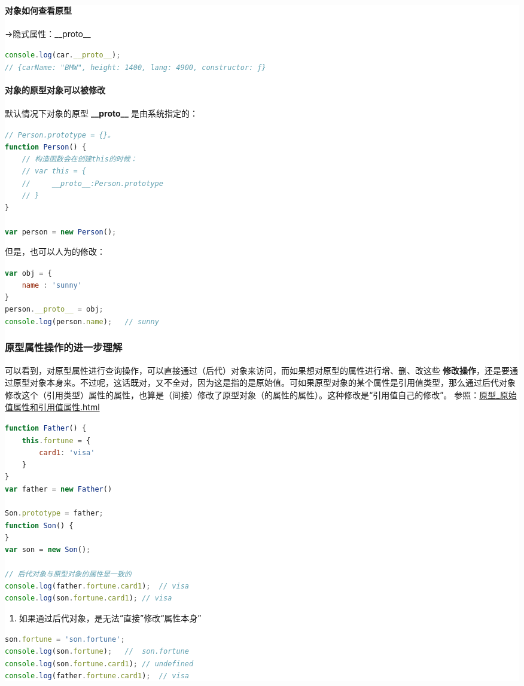 #### 对象如何查看原型
->隐式属性：\_\_proto__
```javascript
console.log(car.__proto__);   
// {carName: "BMW", height: 1400, lang: 4900, constructor: ƒ}
```

#### 对象的原型对象可以被修改
默认情况下对象的原型 **_\_proto__** 是由系统指定的：
```javascript
// Person.prototype = {}。
function Person() {
    // 构造函数会在创建this的时候：
    // var this = {
    //     __proto__:Person.prototype
    // }
}

var person = new Person();
```

但是，也可以人为的修改：
```javascript
var obj = {
    name : 'sunny'
}
person.__proto__ = obj;
console.log(person.name);   // sunny
```
### 原型属性操作的进一步理解
可以看到，对原型属性进行查询操作，可以直接通过（后代）对象来访问，而如果想对原型的属性进行增、删、改这些 **修改操作**，还是要通过原型对象本身来。不过呢，这话既对，又不全对，因为这是指的是原始值。可如果原型对象的某个属性是引用值类型，那么通过后代对象修改这个（引用类型）属性的属性，也算是（间接）修改了原型对象（的属性的属性）。这种修改是“引用值自己的修改”。
参照：[原型_原始值属性和引用值属性.html](原型_原始值属性和引用值属性.html)
```javascript
function Father() {
    this.fortune = {
        card1: 'visa'
    }
}
var father = new Father()

Son.prototype = father;
function Son() {
}
var son = new Son();

// 后代对象与原型对象的属性是一致的
console.log(father.fortune.card1);  // visa
console.log(son.fortune.card1); // visa
```

1. 如果通过后代对象，是无法“直接”修改“属性本身”
```javascript
son.fortune = 'son.fortune';
console.log(son.fortune);   //  son.fortune
console.log(son.fortune.card1); // undefined
console.log(father.fortune.card1);  // visa
```
